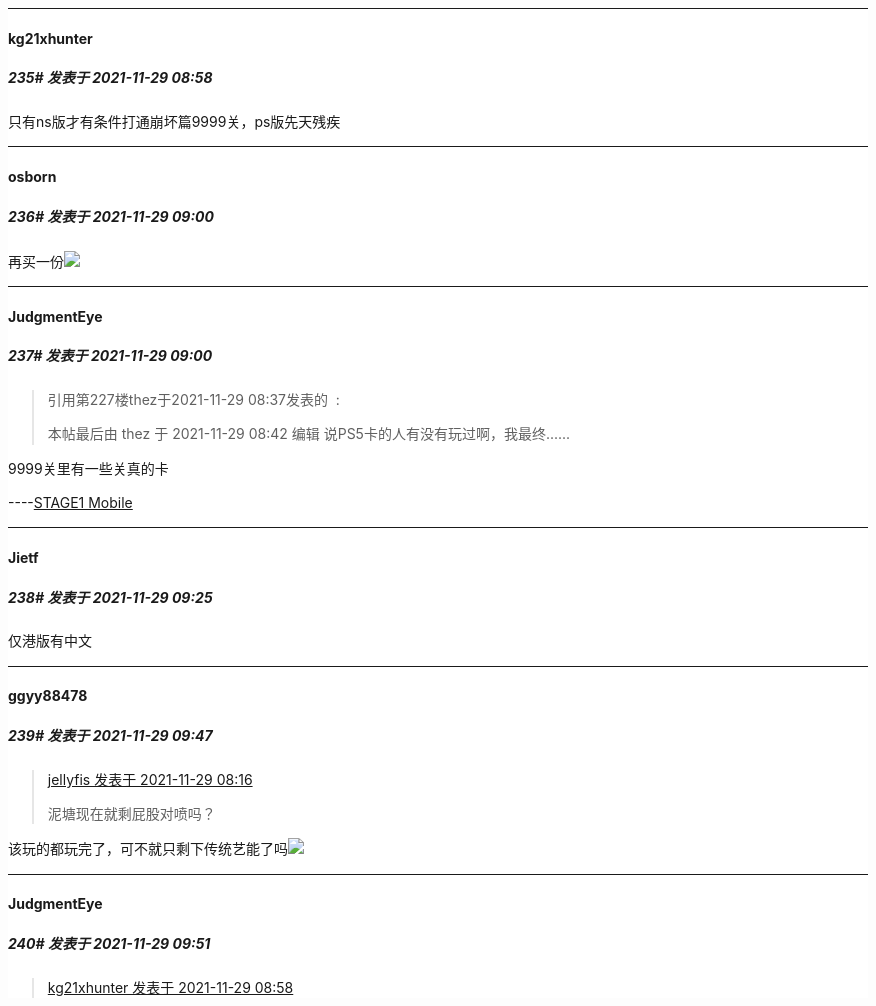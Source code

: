 *****

####  kg21xhunter  
##### 235#       发表于 2021-11-29 08:58

只有ns版才有条件打通崩坏篇9999关，ps版先天残疾

*****

####  osborn  
##### 236#       发表于 2021-11-29 09:00

再买一份<img src="https://static.saraba1st.com/image/smiley/face2017/185.png" referrerpolicy="no-referrer">

*****

####  JudgmentEye  
##### 237#       发表于 2021-11-29 09:00

<blockquote>引用第227楼thez于2021-11-29 08:37发表的  :

本帖最后由 thez 于 2021-11-29 08:42 编辑 说PS5卡的人有没有玩过啊，我最终......</blockquote>
9999关里有一些关真的卡

----[STAGE1 Mobile](http://bbs.saraba1st.com/?1.0)



*****

####  Jietf  
##### 238#       发表于 2021-11-29 09:25

仅港版有中文



*****

####  ggyy88478  
##### 239#       发表于 2021-11-29 09:47

<blockquote><a href="httphttps://bbs.saraba1st.com/2b/forum.php?mod=redirect&amp;goto=findpost&amp;pid=53740264&amp;ptid=2039839" target="_blank">jellyfis 发表于 2021-11-29 08:16</a>

泥塘现在就剩屁股对喷吗？</blockquote>
该玩的都玩完了，可不就只剩下传统艺能了吗<img src="https://static.saraba1st.com/image/smiley/face2017/067.png" referrerpolicy="no-referrer">

*****

####  JudgmentEye  
##### 240#       发表于 2021-11-29 09:51

<blockquote><a href="httphttps://bbs.saraba1st.com/2b/forum.php?mod=redirect&amp;goto=findpost&amp;pid=53740532&amp;ptid=2039839" target="_blank">kg21xhunter 发表于 2021-11-29 08:58</a>
